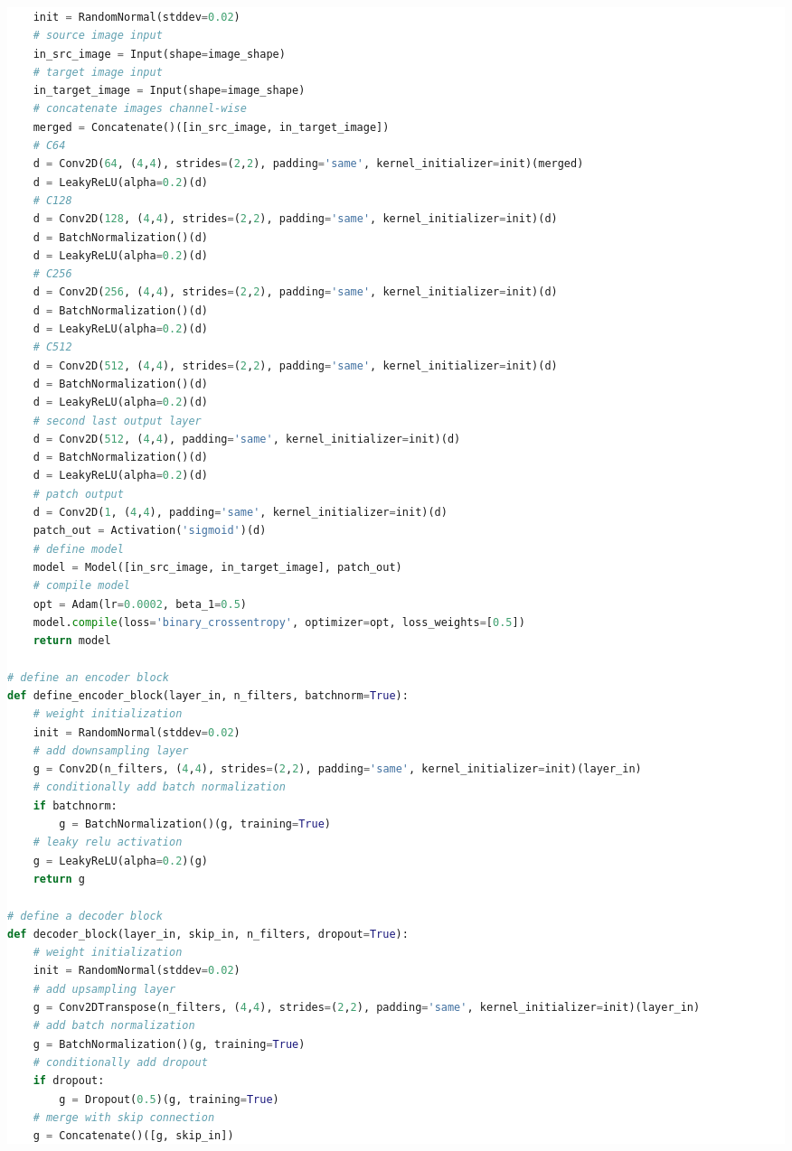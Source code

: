 ```py
	init = RandomNormal(stddev=0.02)
	# source image input
	in_src_image = Input(shape=image_shape)
	# target image input
	in_target_image = Input(shape=image_shape)
	# concatenate images channel-wise
	merged = Concatenate()([in_src_image, in_target_image])
	# C64
	d = Conv2D(64, (4,4), strides=(2,2), padding='same', kernel_initializer=init)(merged)
	d = LeakyReLU(alpha=0.2)(d)
	# C128
	d = Conv2D(128, (4,4), strides=(2,2), padding='same', kernel_initializer=init)(d)
	d = BatchNormalization()(d)
	d = LeakyReLU(alpha=0.2)(d)
	# C256
	d = Conv2D(256, (4,4), strides=(2,2), padding='same', kernel_initializer=init)(d)
	d = BatchNormalization()(d)
	d = LeakyReLU(alpha=0.2)(d)
	# C512
	d = Conv2D(512, (4,4), strides=(2,2), padding='same', kernel_initializer=init)(d)
	d = BatchNormalization()(d)
	d = LeakyReLU(alpha=0.2)(d)
	# second last output layer
	d = Conv2D(512, (4,4), padding='same', kernel_initializer=init)(d)
	d = BatchNormalization()(d)
	d = LeakyReLU(alpha=0.2)(d)
	# patch output
	d = Conv2D(1, (4,4), padding='same', kernel_initializer=init)(d)
	patch_out = Activation('sigmoid')(d)
	# define model
	model = Model([in_src_image, in_target_image], patch_out)
	# compile model
	opt = Adam(lr=0.0002, beta_1=0.5)
	model.compile(loss='binary_crossentropy', optimizer=opt, loss_weights=[0.5])
	return model

# define an encoder block
def define_encoder_block(layer_in, n_filters, batchnorm=True):
	# weight initialization
	init = RandomNormal(stddev=0.02)
	# add downsampling layer
	g = Conv2D(n_filters, (4,4), strides=(2,2), padding='same', kernel_initializer=init)(layer_in)
	# conditionally add batch normalization
	if batchnorm:
		g = BatchNormalization()(g, training=True)
	# leaky relu activation
	g = LeakyReLU(alpha=0.2)(g)
	return g

# define a decoder block
def decoder_block(layer_in, skip_in, n_filters, dropout=True):
	# weight initialization
	init = RandomNormal(stddev=0.02)
	# add upsampling layer
	g = Conv2DTranspose(n_filters, (4,4), strides=(2,2), padding='same', kernel_initializer=init)(layer_in)
	# add batch normalization
	g = BatchNormalization()(g, training=True)
	# conditionally add dropout
	if dropout:
		g = Dropout(0.5)(g, training=True)
	# merge with skip connection
	g = Concatenate()([g, skip_in])
```